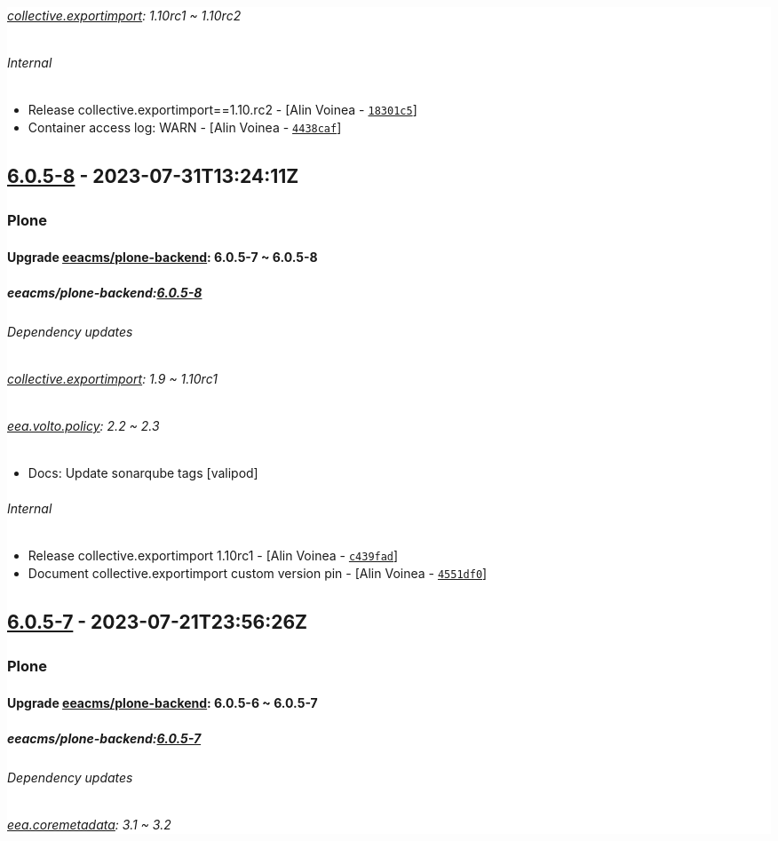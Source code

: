 ###### [collective.exportimport](https://pypi.org/project/collective.exportimport/#changelog): 1.10rc1 ~ 1.10rc2

###### Internal

- Release collective.exportimport==1.10.rc2 - [Alin Voinea - [`18301c5`](https://github.com/eea/plone-backend/commit/18301c553f9915e7d1920b21e513429540db519d)]
- Container access log: WARN - [Alin Voinea - [`4438caf`](https://github.com/eea/plone-backend/commit/4438caf0bf5d4de89b44b5875817fae5c57d4ee2)]


## [6.0.5-8](https://github.com/eea/advisory-board-backend/releases/tag/6.0.5-8) - 2023-07-31T13:24:11Z

### Plone

#### Upgrade [eeacms/plone-backend](https://github.com/eea/plone-backend): 6.0.5-7 ~ 6.0.5-8 

##### eeacms/plone-backend:[6.0.5-8](https://github.com/eea/plone-backend/releases/tag/6.0.5-8)
###### Dependency updates

###### [collective.exportimport](https://pypi.org/project/collective.exportimport/#changelog): 1.9 ~ 1.10rc1

###### [eea.volto.policy](https://github.com/eea/eea.volto.policy/releases): 2.2 ~ 2.3

* Docs: Update sonarqube tags
 [valipod]

###### Internal

- Release collective.exportimport 1.10rc1 - [Alin Voinea - [`c439fad`](https://github.com/eea/plone-backend/commit/c439fade62d3f594e608bade0b0275936c3f02bf)]
- Document collective.exportimport custom version pin - [Alin Voinea - [`4551df0`](https://github.com/eea/plone-backend/commit/4551df012e92557100d70e86201ad930969c6014)]


## [6.0.5-7](https://github.com/eea/advisory-board-backend/releases/tag/6.0.5-7) - 2023-07-21T23:56:26Z

### Plone

#### Upgrade [eeacms/plone-backend](https://github.com/eea/plone-backend): 6.0.5-6 ~ 6.0.5-7 

##### eeacms/plone-backend:[6.0.5-7](https://github.com/eea/plone-backend/releases/tag/6.0.5-7)
###### Dependency updates

###### [eea.coremetadata](https://github.com/eea/eea.coremetadata/releases): 3.1 ~ 3.2
